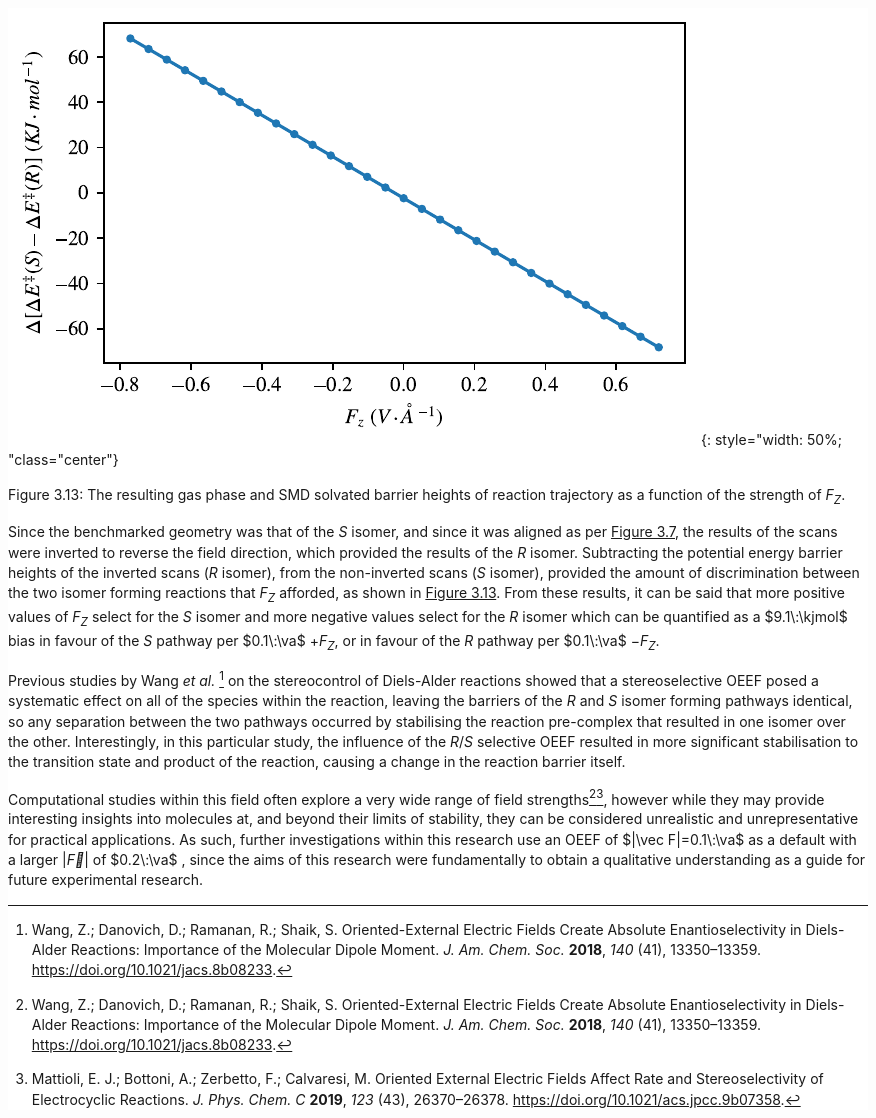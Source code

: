 ![!](hons-thesis-figs/sep-efield-z.pdf){: style="width: 50%; "class="center"}

<span class="caption"><a name="fig:efieldstrength-barrier-z">Figure 3.13:</a> The resulting gas phase and SMD solvated barrier heights of reaction trajectory as a function of the strength of $F_Z$.</span>

Since the benchmarked geometry was that of the *S* isomer, and since it was aligned as per [Figure 3.7](#fig:axes), the results of the scans were inverted to reverse the field direction, which provided the results of the *R* isomer. Subtracting the potential energy barrier heights of the inverted scans (*R* isomer), from the non-inverted scans (*S* isomer), provided the amount of discrimination between the two isomer forming reactions that $F_Z$ afforded, as shown in [Figure 3.13](#fig:efieldstrength-barrier-z). From these results, it can be said that more positive values of $F_Z$ select for the *S* isomer and more negative values select for the *R* isomer which can be  quantified as a $9.1\:\kjmol$ bias in favour of the *S* pathway per $0.1\:\va$ $+F_Z$, or in favour of the *R* pathway per $0.1\:\va$ $-F_Z$.

Previous studies by Wang *et al.* [^Wang2018] on the stereocontrol of Diels-Alder reactions showed that a stereoselective OEEF posed a systematic effect on all of the species within the reaction, leaving the barriers of the *R* and *S* isomer forming pathways identical, so any separation between the two pathways occurred by stabilising the reaction pre-complex that resulted in one isomer over the other. Interestingly, in this particular study, the influence of  the *R*/*S* selective OEEF resulted in more significant stabilisation to the transition state and product of the reaction, causing a change in the reaction barrier itself.

Computational studies within this field often explore a very wide range of field strengths[^Wang2018][^Mattioli2019], however while they may provide interesting insights into molecules at, and beyond their limits of stability, they can be considered unrealistic and unrepresentative for practical applications. As such, further investigations within this research use an OEEF of $|\vec F|=0.1\:\va$ as a default with a larger $|\vec F|$ of $0.2\:\va$ , since the aims of this research were fundamentally to obtain a qualitative understanding as a guide for future experimental research.
[^Mattioli2019]: Mattioli, E. J.; Bottoni, A.; Zerbetto, F.; Calvaresi, M. Oriented External Electric Fields Affect Rate and Stereoselectivity of Electrocyclic Reactions. *J. Phys. Chem. C* **2019**, *123* (43), 26370–26378. https://doi.org/10.1021/acs.jpcc.9b07358.


[^Bunce2011]: Bunce, R. A.; Nammalwar, B. (±)-2-Aryl-2,3-Dihydro-4(1H)-Quinolinones by a Tandem Reduction-Michael Addition Reaction. *J. Heterocycl. Chem.* **2011**, *48* (3), 613–619. https://doi.org/10.1002/jhet.624.
[^Zheng2013]: Zheng, X.; Jiang, H.; Xie, J.; Yin, Z.; Zhang, H. Highly Efficient and Green Synthesis of Flavanones and Tetrahydroquinolones. *Synth. Commun.* **2013**, *43* (7), 1023–1029. https://doi.org/10.1080/00397911.2011.621096.
[^Tokes1989]: Totildekés, A. L.; Janzsó, G. Reactions of 2′-Aminochalcone. *Synth. Commun.* **1989**, *19* (18), 3159–3168. https://doi.org/10.1080/00397918908052715.
[^Avogadro]: Hanwell, M. D.; Curtis, D. E.; Lonie, D. C.; Vandermeersch, T.; Zurek, E.; Hutchison, G. R. Avogadro: An Advanced Semantic Chemical Editor, Visualization, and Analysis Platform. *J. Cheminform.* **2012**, *4* (1), 17. https://doi.org/10.1186/1758-2946-4-17.
[^ORCA]: Neese, F. The ORCA Program System. *WIREs Comput. Mol. Sci.* **2012**, *2* (1), 73–78. https://doi.org/10.1002/wcms.81.
[^CPCM]: Klamt, A.; Schüürmann, G. COSMO: A New Approach to Dielectric Screening in Solvents with Explicit Expressions for the Screening Energy and Its Gradient. *J. Chem. Soc., Perkin Trans. 2* **1993**, No. 5, 799–805. https://doi.org/10.1039/P29930000799.
[^CPCM-ORCA]: Garcia‐Ratés, M.; Neese, F. Effect of the Solute Cavity on the Solvation Energy and Its Derivatives within the Framework of the Gaussian Charge Scheme. *J. Comput. Chem.* **2020**, *41* (9), 922–939. 
[^SMD]: Marenich, A. V.; Cramer, C. J.; Truhlar, D. G. Universal Solvation Model Based on Solute Electron Density and on a Continuum Model of the Solvent Defined by the Bulk Dielectric Constant and Atomic Surface Tensions. *J. Phys. Chem. B* **2009**, *113* (18), 6378–6396. https://doi.org/10.1021/jp810292n.
[^Ho2010]: Ho, J.; Coote, M. L. A Universal Approach for Continuum Solvent PK a Calculations: Are We There Yet? *Theor. Chem. Acc.* **2010**, *125* (1–2), 3–21. https://doi.org/10.1007/s00214-009-0667-0.
[^multiwfn]: Lu, T.; Chen, F. Multiwfn: A Multifunctional Wavefunction Analyzer. *J. Comput. Chem.* **2012**, *33* (5), 580–592. https://doi.org/10.1002/jcc.22885.
[^Markland2018]: Markland, T. E.; Ceriotti, M. Nuclear Quantum Effects Enter the Mainstream. *Nat. Rev. Chem.* **2018**, *2* (3), 0109. https://doi.org/10.1038/s41570-017-0109.
[^Goerigk2017]: Goerigk, L.; Hansen, A.; Bauer, C.; Ehrlich, S.; Najibi, A.; Grimme, S. A Look at the Density Functional Theory Zoo with the Advanced GMTKN55 Database for General Main Group Thermochemistry, Kinetics and Noncovalent Interactions. *Phys. Chem. Chem. Phys.* **2017**, *19* (48), 32184–32215. https://doi.org/10.1039/C7CP04913G.
[^Mardirossian2017]: Mardirossian, N.; Head-Gordon, M. Thirty Years of Density Functional Theory in Computational Chemistry: An Overview and Extensive Assessment of 200 Density Functionals. *Mol. Phys.* **2017**, *115* (19), 2315–2372. https://doi.org/10.1080/00268976.2017.1333644.
[^cassone2020]: Cassone, G. Nuclear Quantum Effects Largely Influence Molecular Dissociation and Proton Transfer in Liquid Water under an Electric Field. J. Phys. Chem. Lett. 2020, 11 (21), 8983–8988. https://doi.org/10.1021/acs.jpclett.0c02581.
[^Brehm2012]: Brehm, M.; Weber, H.; Pensado, A. S.; Stark, A.; Kirchner, B. Proton Transfer and Polarity Changes in Ionic Liquid–Water Mixtures: A Perspective on Hydrogen Bonds from Ab Initio Molecular Dynamics at the Example of 1-Ethyl-3-Methylimidazolium Acetate–Water Mixtures—Part 1. *Phys. Chem. Chem. Phys.* **2012**, *14* (15), 5030. https://doi.org/10.1039/c2cp23983c.
[^Wang2018]: Wang, Z.; Danovich, D.; Ramanan, R.; Shaik, S. Oriented-External Electric Fields Create Absolute Enantioselectivity in Diels-Alder Reactions: Importance of the Molecular Dipole Moment. *J. Am. Chem. Soc.* **2018**, *140* (41), 13350–13359. https://doi.org/10.1021/jacs.8b08233.
[^psi4-1]: Parrish, R. M.; Burns, L. A.; Smith, D. G. A.; Simmonett, A. C.; DePrince, A. E.; Hohenstein, E. G.; Bozkaya, U.; Sokolov, A. Y.; Di Remigio, R.; Richard, R. M.; Gonthier, J. F.; James, A. M.; McAlexander, H. R.; Kumar, A.; Saitow, M.; Wang, X.; Pritchard, B. P.; Verma, P.; Schaefer, H. F.; Patkowski, K.; King, R. A.; Valeev, E. F.; Evangelista, F. A.; Turney, J. M.; Crawford, T. D.; Sherrill, C. D. Psi4 1.1: An Open-Source Electronic Structure Program Emphasizing Automation, Advanced Libraries, and Interoperability. *J. Chem. Theory Comput.* **2017**, *13* (7), 3185–3197. https://doi.org/10.1021/acs.jctc.7b00174.
[^psi4-2]: Turney, J. M.; Simmonett, A. C.; Parrish, R. M.; Hohenstein, E. G.; Evangelista, F. A.; Fermann, J. T.; Mintz, B. J.; Burns, L. A.; Wilke, J. J.; Abrams, M. L.; Russ, N. J.; Leininger, M. L.; Janssen, C. L.; Seidl, E. T.; Allen, W. D.; Schaefer, H. F.; King, R. A.; Valeev, E. F.; Sherrill, C. D.; Crawford, T. D. Psi4: An Open-Source Ab Initio Electronic Structure Program. *Wiley Interdiscip. Rev. Comput. Mol. Sci.* **2012**, *2* (4), 556–565. https://doi.org/10.1002/wcms.93.
[^psi4-3]: Smith, D. G. A.; Burns, L. A.; Simmonett, A. C.; Parrish, R. M.; Schieber, M. C.; Galvelis, R.; Kraus, P.; Kruse, H.; Di Remigio, R.; Alenaizan, A.; James, A. M.; Lehtola, S.; Misiewicz, J. P.; Scheurer, M.; Shaw, R. A.; Schriber, J. B.; Xie, Y.; Glick, Z. L.; Sirianni, D. A.; O’Brien, J. S.; Waldrop, J. M.; Kumar, A.; Hohenstein, E. G.; Pritchard, B. P.; Brooks, B. R.; Schaefer, H. F.; Sokolov, A. Y.; Patkowski, K.; DePrince, A. E.; Bozkaya, U.; King, R. A.; Evangelista, F. A.; Turney, J. M.; Crawford, T. D.; Sherrill, C. D. Psi4 1.4: Open-Source Software for High-Throughput Quantum Chemistry. *J. Chem. Phys.* **2020**, *152* (18), 184108. https://doi.org/10.1063/5.0006002.
[^PyMOL]: Schrödinger, L. *The PyMOL Molecular Graphics System, Version 2.6*; 2015.
[^Shaik2020]: Shaik, S.; Danovich, D.; Joy, J.; Wang, Z.; Stuyver, T. Electric-Field Mediated Chemistry: Uncovering and Exploiting the Potential of (Oriented) Electric Fields to Exert Chemical Catalysis and Reaction Control. *J. Am. Chem. Soc.* **2020**, *142* (29), 12551–12562. https://doi.org/10.1021/jacs.0c05128.
[^GrynOva2017]: Gryn’ova, G.; Coote, M. L. Directionality and the Role of Polarization in Electric Field Effects on Radical Stability. *Aust. J. Chem.* **2017**, *70* (4), 367. https://doi.org/10.1071/CH16579.
[^Schneebeli2009]: Schneebeli, S. T.; Hall, M. L.; Breslow, R.; Friesner, R. Quantitative DFT Modeling of the Enantiomeric Excess for Dioxirane-Catalyzed Epoxidations. *J. Am. Chem. Soc.* **2009**, *131* (11), 3965–3973. https://doi.org/10.1021/ja806951r.
